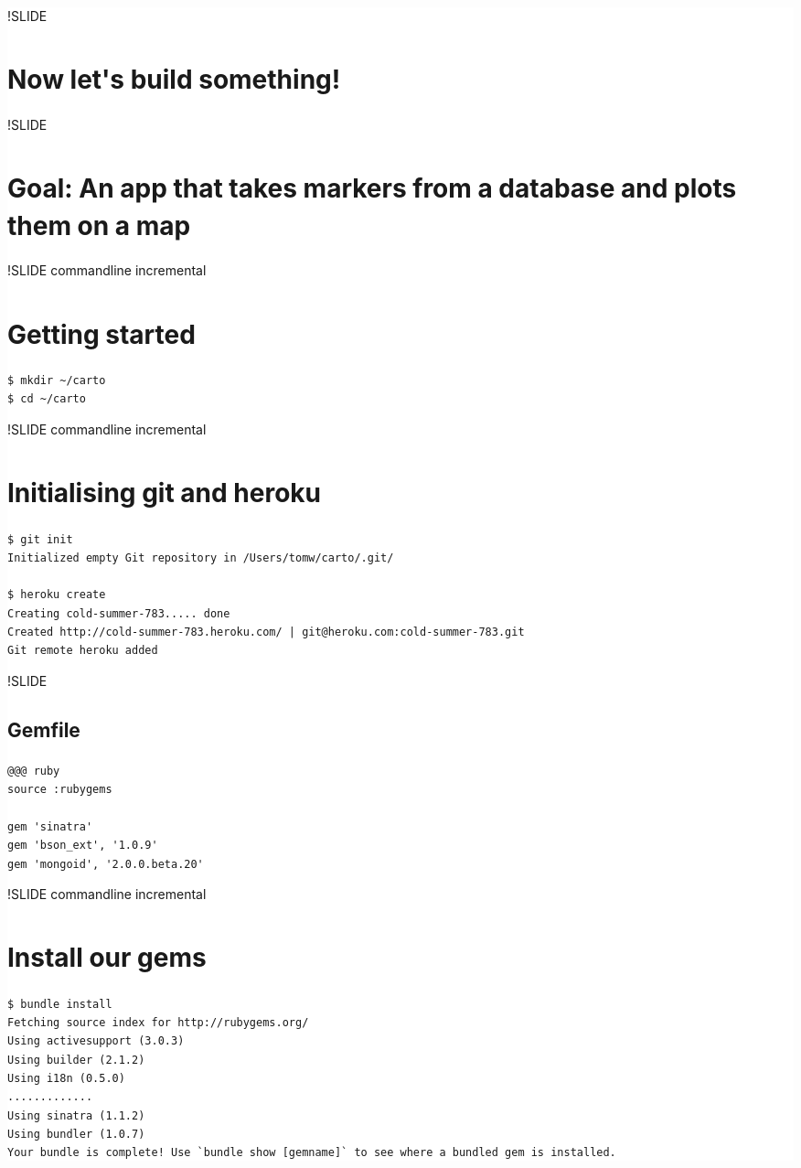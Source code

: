!SLIDE

# Now let's build something! #

!SLIDE

# Goal: An app that takes markers from a database and plots them on a map #

!SLIDE commandline incremental

# Getting started

    $ mkdir ~/carto
    $ cd ~/carto

!SLIDE commandline incremental

# Initialising git and heroku

    $ git init
    Initialized empty Git repository in /Users/tomw/carto/.git/
    
    $ heroku create
    Creating cold-summer-783..... done
    Created http://cold-summer-783.heroku.com/ | git@heroku.com:cold-summer-783.git
    Git remote heroku added

!SLIDE

## Gemfile ##

    @@@ ruby
    source :rubygems
    
    gem 'sinatra'
    gem 'bson_ext', '1.0.9'
    gem 'mongoid', '2.0.0.beta.20'
    
!SLIDE commandline incremental

# Install our gems #

    $ bundle install
    Fetching source index for http://rubygems.org/
    Using activesupport (3.0.3) 
    Using builder (2.1.2) 
    Using i18n (0.5.0) 
    .............
    Using sinatra (1.1.2) 
    Using bundler (1.0.7) 
    Your bundle is complete! Use `bundle show [gemname]` to see where a bundled gem is installed.
    